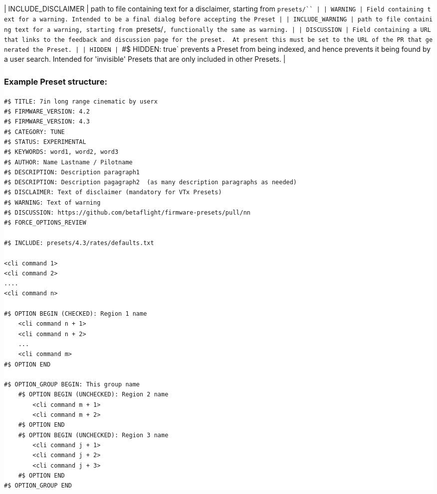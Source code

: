 | INCLUDE_DISCLAIMER | path to file containing text for a disclaimer, starting from `presets/`` |
| WARNING | Field containing text for a warning. Intended to be a final dialog before accepting the Preset |
| INCLUDE_WARNING | path to file containing text for a warning, starting from `presets/`, functionally the same as warning. |
| DISCUSSION | Field containing a URL that links to the feedback and discussion page for the preset.  At present this must be set to the URL of the PR that generated the Preset. |
| HIDDEN | `#$ HIDDEN: true` prevents a Preset from being indexed, and hence prevents it being found by a user search.  Intended for 'invisible' Presets that are only included in other Presets. |

### Example Preset structure:

```
#$ TITLE: 7in long range cinematic by userx
#$ FIRMWARE_VERSION: 4.2
#$ FIRMWARE_VERSION: 4.3
#$ CATEGORY: TUNE
#$ STATUS: EXPERIMENTAL
#$ KEYWORDS: word1, word2, word3
#$ AUTHOR: Name Lastname / Pilotname
#$ DESCRIPTION: Description paragraph1
#$ DESCRIPTION: Description pagagraph2  (as many description paragraphs as needed)
#$ DISCLAIMER: Text of disclaimer (mandatory for VTx Presets)
#$ WARNING: Text of warning
#$ DISCUSSION: https://github.com/betaflight/firmware-presets/pull/nn
#$ FORCE_OPTIONS_REVIEW

#$ INCLUDE: presets/4.3/rates/defaults.txt

<cli command 1>
<cli command 2>
....
<cli command n>

#$ OPTION BEGIN (CHECKED): Region 1 name
    <cli command n + 1>
    <cli command n + 2>
    ...
    <cli command m>
#$ OPTION END

#$ OPTION_GROUP BEGIN: This group name
    #$ OPTION BEGIN (UNCHECKED): Region 2 name
        <cli command m + 1>
        <cli command m + 2>
    #$ OPTION END
    #$ OPTION BEGIN (UNCHECKED): Region 3 name
        <cli command j + 1>
        <cli command j + 2>
        <cli command j + 3>
    #$ OPTION END
#$ OPTION_GROUP END
```
